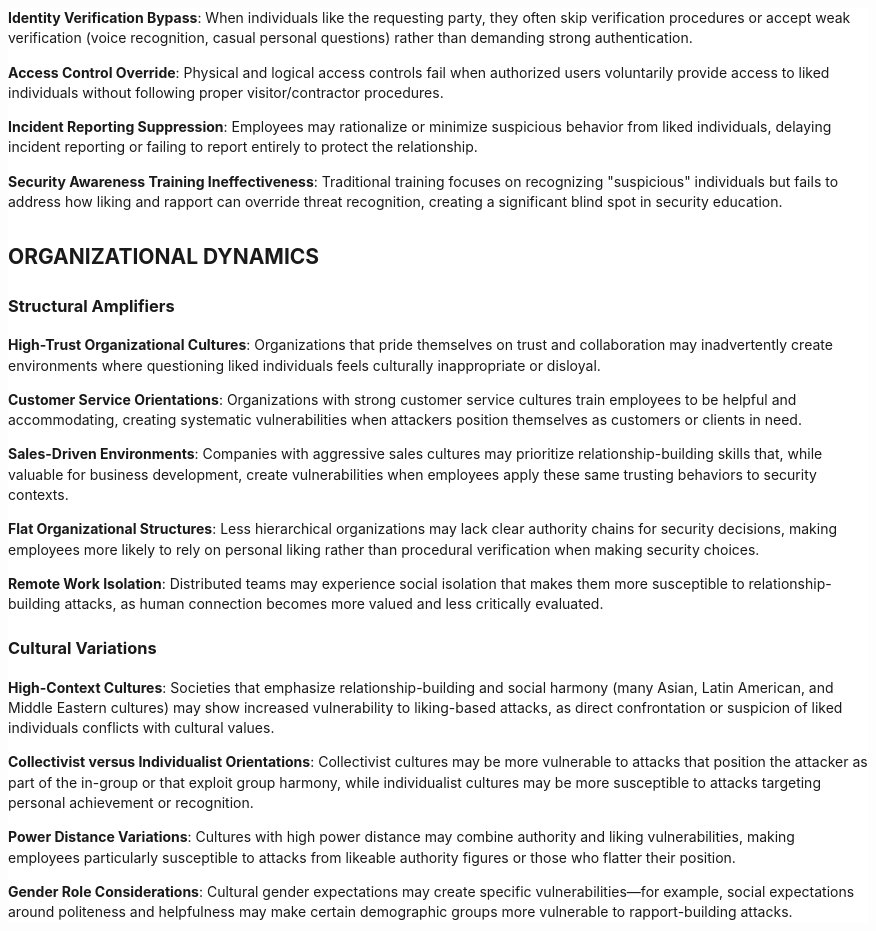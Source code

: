 **Identity Verification Bypass**: When individuals like the requesting party, they often skip verification procedures or accept weak verification (voice recognition, casual personal questions) rather than demanding strong authentication.

**Access Control Override**: Physical and logical access controls fail when authorized users voluntarily provide access to liked individuals without following proper visitor/contractor procedures.

**Incident Reporting Suppression**: Employees may rationalize or minimize suspicious behavior from liked individuals, delaying incident reporting or failing to report entirely to protect the relationship.

**Security Awareness Training Ineffectiveness**: Traditional training focuses on recognizing "suspicious" individuals but fails to address how liking and rapport can override threat recognition, creating a significant blind spot in security education.

## ORGANIZATIONAL DYNAMICS

### Structural Amplifiers

**High-Trust Organizational Cultures**: Organizations that pride themselves on trust and collaboration may inadvertently create environments where questioning liked individuals feels culturally inappropriate or disloyal.

**Customer Service Orientations**: Organizations with strong customer service cultures train employees to be helpful and accommodating, creating systematic vulnerabilities when attackers position themselves as customers or clients in need.

**Sales-Driven Environments**: Companies with aggressive sales cultures may prioritize relationship-building skills that, while valuable for business development, create vulnerabilities when employees apply these same trusting behaviors to security contexts.

**Flat Organizational Structures**: Less hierarchical organizations may lack clear authority chains for security decisions, making employees more likely to rely on personal liking rather than procedural verification when making security choices.

**Remote Work Isolation**: Distributed teams may experience social isolation that makes them more susceptible to relationship-building attacks, as human connection becomes more valued and less critically evaluated.

### Cultural Variations

**High-Context Cultures**: Societies that emphasize relationship-building and social harmony (many Asian, Latin American, and Middle Eastern cultures) may show increased vulnerability to liking-based attacks, as direct confrontation or suspicion of liked individuals conflicts with cultural values.

**Collectivist versus Individualist Orientations**: Collectivist cultures may be more vulnerable to attacks that position the attacker as part of the in-group or that exploit group harmony, while individualist cultures may be more susceptible to attacks targeting personal achievement or recognition.

**Power Distance Variations**: Cultures with high power distance may combine authority and liking vulnerabilities, making employees particularly susceptible to attacks from likeable authority figures or those who flatter their position.

**Gender Role Considerations**: Cultural gender expectations may create specific vulnerabilities—for example, social expectations around politeness and helpfulness may make certain demographic groups more vulnerable to rapport-building attacks.
